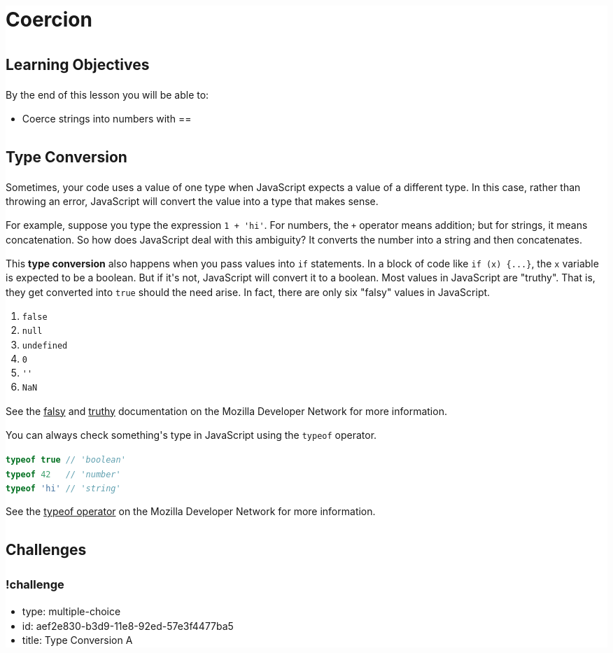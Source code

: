 # Coercion

## Learning Objectives

By the end of this lesson you will be able to:

* Coerce strings into numbers with ==

## Type Conversion

Sometimes, your code uses a value of one type when JavaScript expects a value of a different type. In this case, rather than throwing an error, JavaScript will convert the value into a type that makes sense.

For example, suppose you type the expression `1 + 'hi'`. For numbers, the `+` operator means addition; but for strings, it means concatenation. So how does JavaScript deal with this ambiguity? It converts the number into a string and then concatenates.

This **type conversion** also happens when you pass values into `if` statements. In a block of code like `if (x) {...}`, the `x` variable is expected to be a boolean. But if it's not, JavaScript will convert it to a boolean. Most values in JavaScript are "truthy". That is, they get converted into `true` should the need arise. In fact, there are only six "falsy" values in JavaScript.

1. `false`
1. `null`
1. `undefined`
1. `0`
1. `''`
1. `NaN`

See the [falsy](https://developer.mozilla.org/en-US/docs/Glossary/Falsy) and [truthy](https://developer.mozilla.org/en-US/docs/Glossary/Truthy) documentation on the Mozilla Developer Network for more information.

You can always check something's type in JavaScript using the `typeof` operator.

```javascript
typeof true // 'boolean'
typeof 42   // 'number'
typeof 'hi' // 'string'
```

See the [typeof operator](https://developer.mozilla.org/en-US/docs/Web/JavaScript/Reference/Operators/typeof) on the Mozilla Developer Network for more information.

## Challenges



### !challenge

* type: multiple-choice
* id: aef2e830-b3d9-11e8-92ed-57e3f4477ba5
* title: Type Conversion A
